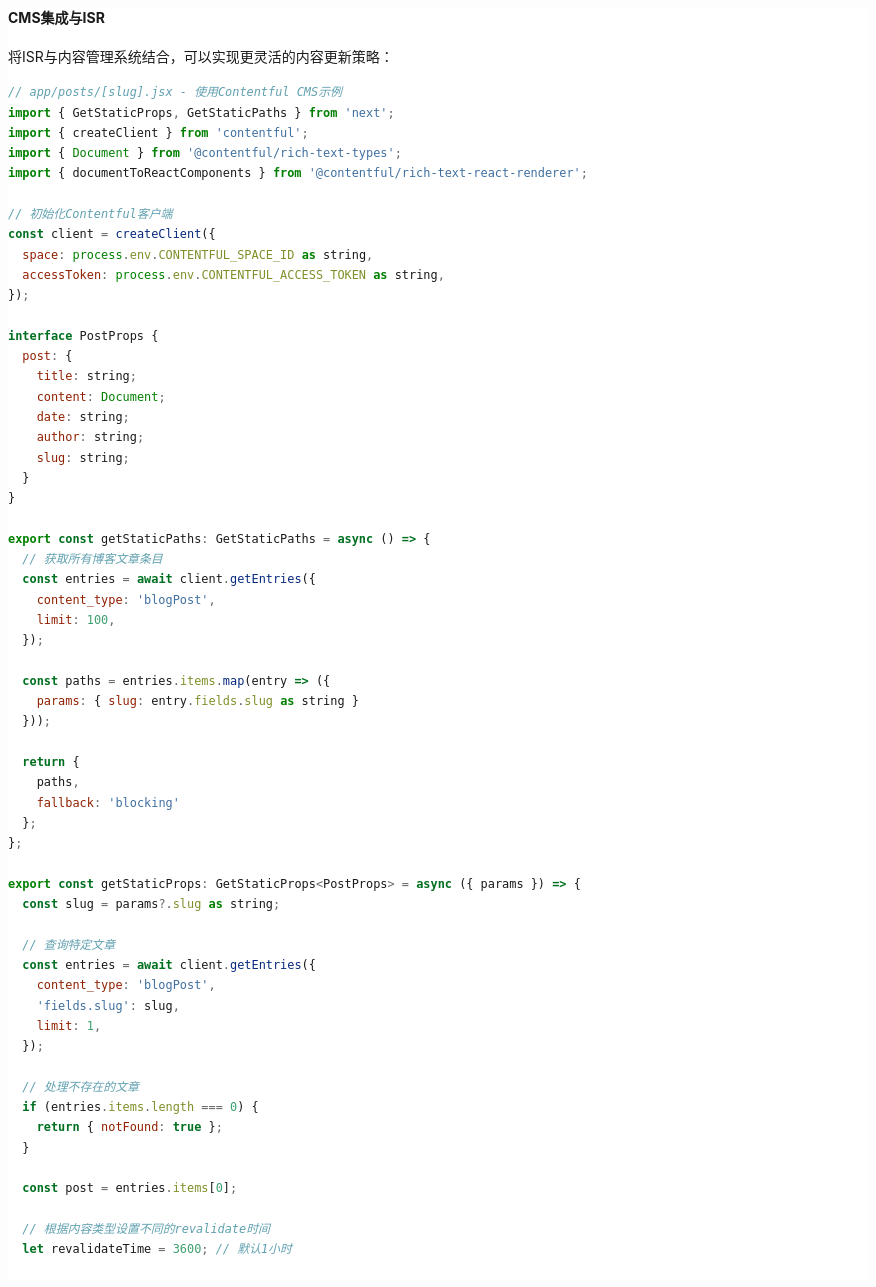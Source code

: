 #### CMS集成与ISR

将ISR与内容管理系统结合，可以实现更灵活的内容更新策略：

```jsx
// app/posts/[slug].jsx - 使用Contentful CMS示例
import { GetStaticProps, GetStaticPaths } from 'next';
import { createClient } from 'contentful';
import { Document } from '@contentful/rich-text-types';
import { documentToReactComponents } from '@contentful/rich-text-react-renderer';

// 初始化Contentful客户端
const client = createClient({
  space: process.env.CONTENTFUL_SPACE_ID as string,
  accessToken: process.env.CONTENTFUL_ACCESS_TOKEN as string,
});

interface PostProps {
  post: {
    title: string;
    content: Document;
    date: string;
    author: string;
    slug: string;
  }
}

export const getStaticPaths: GetStaticPaths = async () => {
  // 获取所有博客文章条目
  const entries = await client.getEntries({
    content_type: 'blogPost',
    limit: 100,
  });

  const paths = entries.items.map(entry => ({
    params: { slug: entry.fields.slug as string }
  }));

  return {
    paths,
    fallback: 'blocking'
  };
};

export const getStaticProps: GetStaticProps<PostProps> = async ({ params }) => {
  const slug = params?.slug as string;

  // 查询特定文章
  const entries = await client.getEntries({
    content_type: 'blogPost',
    'fields.slug': slug,
    limit: 1,
  });

  // 处理不存在的文章
  if (entries.items.length === 0) {
    return { notFound: true };
  }

  const post = entries.items[0];
  
  // 根据内容类型设置不同的revalidate时间
  let revalidateTime = 3600; // 默认1小时
  
```